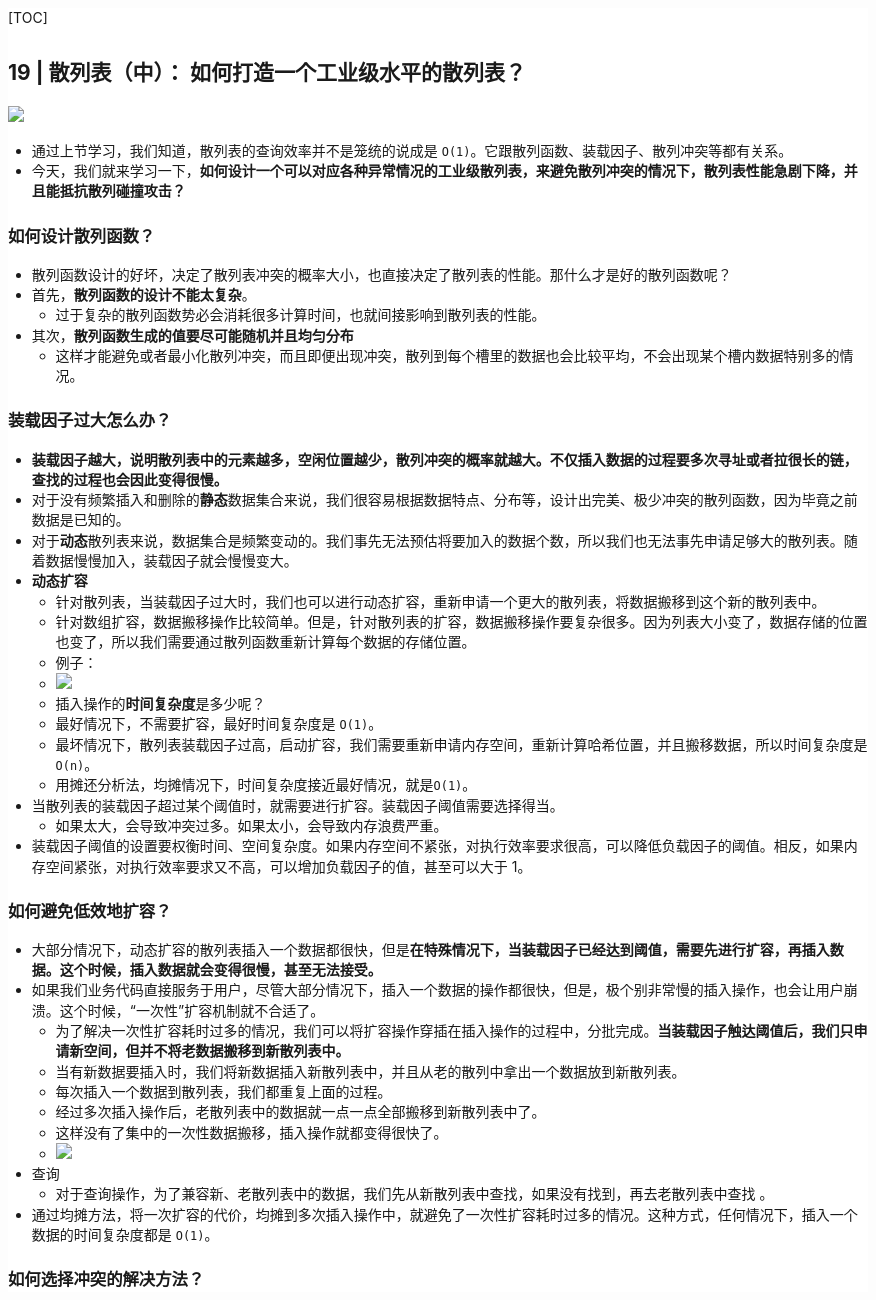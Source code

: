 [TOC]

## 19 | 散列表（中）： 如何打造一个工业级水平的散列表？

![](http://ww3.sinaimg.cn/large/006tNc79ly1g5fe855tihj30vq0i30t9.jpg)

- 通过上节学习，我们知道，散列表的查询效率并不是笼统的说成是 `O(1)`。它跟散列函数、装载因子、散列冲突等都有关系。
- 今天，我们就来学习一下，**如何设计一个可以对应各种异常情况的工业级散列表，来避免散列冲突的情况下，散列表性能急剧下降，并且能抵抗散列碰撞攻击？**

### 如何设计散列函数？

- 散列函数设计的好坏，决定了散列表冲突的概率大小，也直接决定了散列表的性能。那什么才是好的散列函数呢？
- 首先，**散列函数的设计不能太复杂**。
    - 过于复杂的散列函数势必会消耗很多计算时间，也就间接影响到散列表的性能。
- 其次，**散列函数生成的值要尽可能随机并且均匀分布**
    - 这样才能避免或者最小化散列冲突，而且即便出现冲突，散列到每个槽里的数据也会比较平均，不会出现某个槽内数据特别多的情况。

### 装载因子过大怎么办？

+ **装载因子越大，说明散列表中的元素越多，空闲位置越少，散列冲突的概率就越大。不仅插入数据的过程要多次寻址或者拉很长的链，查找的过程也会因此变得很慢。**
+ 对于没有频繁插入和删除的**静态**数据集合来说，我们很容易根据数据特点、分布等，设计出完美、极少冲突的散列函数，因为毕竟之前数据是已知的。
+ 对于**动态**散列表来说，数据集合是频繁变动的。我们事先无法预估将要加入的数据个数，所以我们也无法事先申请足够大的散列表。随着数据慢慢加入，装载因子就会慢慢变大。
+ **动态扩容**
    + 针对散列表，当装载因子过大时，我们也可以进行动态扩容，重新申请一个更大的散列表，将数据搬移到这个新的散列表中。
    + 针对数组扩容，数据搬移操作比较简单。但是，针对散列表的扩容，数据搬移操作要复杂很多。因为列表大小变了，数据存储的位置也变了，所以我们需要通过散列函数重新计算每个数据的存储位置。
    + 例子：
    + ![](http://ww2.sinaimg.cn/large/006tNc79ly1g5gn7etmrlj30vq0l0q3e.jpg)
    + 插入操作的**时间复杂度**是多少呢？
    + 最好情况下，不需要扩容，最好时间复杂度是 `O(1)`。
    + 最坏情况下，散列表装载因子过高，启动扩容，我们需要重新申请内存空间，重新计算哈希位置，并且搬移数据，所以时间复杂度是 `O(n)`。
    + 用摊还分析法，均摊情况下，时间复杂度接近最好情况，就是`O(1)`。
+ 当散列表的装载因子超过某个阈值时，就需要进行扩容。装载因子阈值需要选择得当。
    + 如果太大，会导致冲突过多。如果太小，会导致内存浪费严重。
+ 装载因子阈值的设置要权衡时间、空间复杂度。如果内存空间不紧张，对执行效率要求很高，可以降低负载因子的阈值。相反，如果内存空间紧张，对执行效率要求又不高，可以增加负载因子的值，甚至可以大于 1。

### 如何避免低效地扩容？

- 大部分情况下，动态扩容的散列表插入一个数据都很快，但是**在特殊情况下，当装载因子已经达到阈值，需要先进行扩容，再插入数据。这个时候，插入数据就会变得很慢，甚至无法接受。**
- 如果我们业务代码直接服务于用户，尽管大部分情况下，插入一个数据的操作都很快，但是，极个别非常慢的插入操作，也会让用户崩溃。这个时候，“一次性”扩容机制就不合适了。
    - 为了解决一次性扩容耗时过多的情况，我们可以将扩容操作穿插在插入操作的过程中，分批完成。**当装载因子触达阈值后，我们只申请新空间，但并不将老数据搬移到新散列表中。**
    - 当有新数据要插入时，我们将新数据插入新散列表中，并且从老的散列中拿出一个数据放到新散列表。
    - 每次插入一个数据到散列表，我们都重复上面的过程。
    - 经过多次插入操作后，老散列表中的数据就一点一点全部搬移到新散列表中了。
    - 这样没有了集中的一次性数据搬移，插入操作就都变得很快了。
    - ![](http://ww4.sinaimg.cn/large/006tNc79ly1g5gxmfo70hj30vq0ldwfm.jpg)
- 查询
    - 对于查询操作，为了兼容新、老散列表中的数据，我们先从新散列表中查找，如果没有找到，再去老散列表中查找 。
- 通过均摊方法，将一次扩容的代价，均摊到多次插入操作中，就避免了一次性扩容耗时过多的情况。这种方式，任何情况下，插入一个数据的时间复杂度都是 `O(1)`。

### 如何选择冲突的解决方法？
